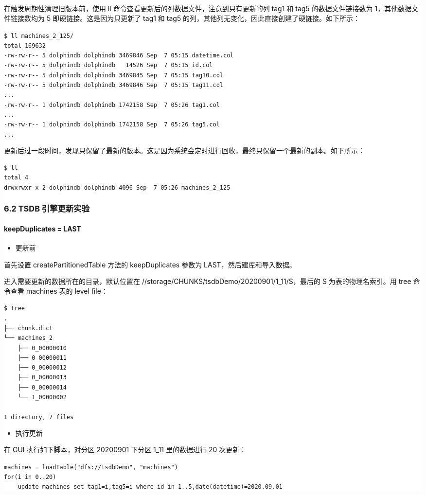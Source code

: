 在触发周期性清理旧版本前，使用 ll 命令查看更新后的列数据文件，注意到只有更新的列 tag1 和 tag5 的数据文件链接数为 1，其他数据文件链接数均为 5 即硬链接。这是因为只更新了 tag1 和 tag5 的列，其他列无变化，因此直接创建了硬链接。如下所示：

```console
$ ll machines_2_125/
total 169632
-rw-rw-r-- 5 dolphindb dolphindb 3469846 Sep  7 05:15 datetime.col
-rw-rw-r-- 5 dolphindb dolphindb   14526 Sep  7 05:15 id.col
-rw-rw-r-- 5 dolphindb dolphindb 3469845 Sep  7 05:15 tag10.col
-rw-rw-r-- 5 dolphindb dolphindb 3469846 Sep  7 05:15 tag11.col
...
-rw-rw-r-- 1 dolphindb dolphindb 1742158 Sep  7 05:26 tag1.col
...
-rw-rw-r-- 1 dolphindb dolphindb 1742158 Sep  7 05:26 tag5.col
...
```

更新后过一段时间，发现只保留了最新的版本。这是因为系统会定时进行回收，最终只保留一个最新的副本。如下所示：

```console
$ ll
total 4
drwxrwxr-x 2 dolphindb dolphindb 4096 Sep  7 05:26 machines_2_125
```

### 6.2 TSDB 引擎更新实验

#### keepDuplicates = LAST

- 更新前

首先设置 createPartitionedTable 方法的 keepDuplicates 参数为 LAST，然后建库和导入数据。

进入需要更新的数据所在的目录，默认位置在 <HomeDir>/<nodeAlias>/storage/CHUNKS/tsdbDemo/20200901/1_11/S，最后的 S 为表的物理名索引。用 tree 命令查看 machines 表的 level file：

```console
$ tree
.
├── chunk.dict
└── machines_2
    ├── 0_00000010
    ├── 0_00000011
    ├── 0_00000012
    ├── 0_00000013
    ├── 0_00000014
    └── 1_00000002

1 directory, 7 files
```

- 执行更新

在 GUI 执行如下脚本，对分区 20200901 下分区 1_11 里的数据进行 20 次更新：

```console
machines = loadTable("dfs://tsdbDemo", "machines")
for(i in 0..20)
	update machines set tag1=i,tag5=i where id in 1..5,date(datetime)=2020.09.01
```
